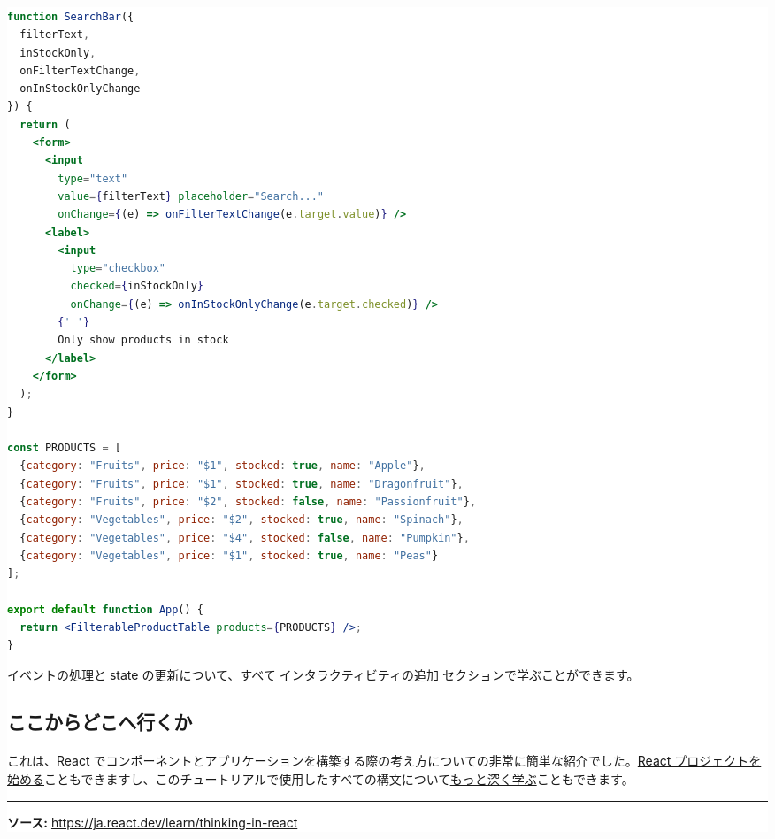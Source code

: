 ```jsx
function SearchBar({
  filterText,
  inStockOnly,
  onFilterTextChange,
  onInStockOnlyChange
}) {
  return (
    <form>
      <input
        type="text"
        value={filterText} placeholder="Search..."
        onChange={(e) => onFilterTextChange(e.target.value)} />
      <label>
        <input
          type="checkbox"
          checked={inStockOnly}
          onChange={(e) => onInStockOnlyChange(e.target.checked)} />
        {' '}
        Only show products in stock
      </label>
    </form>
  );
}

const PRODUCTS = [
  {category: "Fruits", price: "$1", stocked: true, name: "Apple"},
  {category: "Fruits", price: "$1", stocked: true, name: "Dragonfruit"},
  {category: "Fruits", price: "$2", stocked: false, name: "Passionfruit"},
  {category: "Vegetables", price: "$2", stocked: true, name: "Spinach"},
  {category: "Vegetables", price: "$4", stocked: false, name: "Pumpkin"},
  {category: "Vegetables", price: "$1", stocked: true, name: "Peas"}
];

export default function App() {
  return <FilterableProductTable products={PRODUCTS} />;
}
```

イベントの処理と state の更新について、すべて [インタラクティビティの追加](/learn/adding-interactivity) セクションで学ぶことができます。

## ここからどこへ行くか

これは、React でコンポーネントとアプリケーションを構築する際の考え方についての非常に簡単な紹介でした。[React プロジェクトを始める](/learn/installation)こともできますし、このチュートリアルで使用したすべての構文について[もっと深く学ぶ](/learn/describing-the-ui)こともできます。

---

**ソース:** https://ja.react.dev/learn/thinking-in-react

